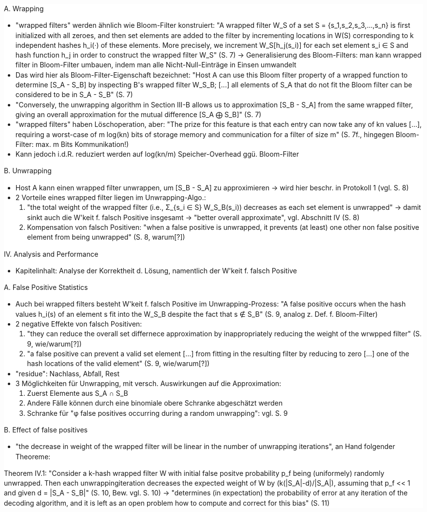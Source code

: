 A. Wrapping

- "wrapped filters" werden ähnlich wie Bloom-Filter konstruiert: "A wrapped filter W_S of a set S = {s_1,s_2,s_3,...,s_n} is first initialized with all zeroes, and then set elements are added to the filter by incrementing locations in W(S) corresponding to k independent hashes h_i(·) of these elements. More precisely, we increment W_S[h_j(s_i)] for each set element s_i ∈ S and hash function h_j in order to construct the wrapped filter W_S" (S. 7) -> Generalisierung des Bloom-Filters: man kann wrapped filter in Bloom-Filter umbauen, indem man alle Nicht-Null-Einträge in Einsen umwandelt 
- Das wird hier als Bloom-Filter-Eigenschaft bezeichnet: "Host A can use this Bloom filter property of a wrapped function to determine [S_A - S_B] by inspecting B's wrapped filter W_S_B; [...] all elements of S_A that do not fit the Bloom filter can be considered to be in S_A - S_B" (S. 7)
- "Conversely, the unwrapping algorithm in Section III-B allows us to approximation [S_B - S_A] from the same wrapped filter, giving an overall approximation for the mutual difference [S_A ⨁ S_B]" (S. 7)
- "wrapped filters" haben Löschoperation, aber: "The prize for this feature is that each entry can now take any of kn values [...], requiring a worst-case of m log(kn) bits of storage memory and communication for a filter of size m" (S. 7f., hingegen Bloom-Filter: max. m Bits Kommunikation!)
- Kann jedoch i.d.R. reduziert werden auf log(kn/m) Speicher-Overhead ggü. Bloom-Filter

B. Unwrapping

- Host A kann einen wrapped filter unwrappen, um [S_B - S_A] zu approximieren -> wird hier beschr. in Protokoll 1 (vgl. S. 8)
- 2 Vorteile eines wrapped filter liegen im Unwrapping-Algo.: 
	1. "the total weight of the wrapped filter (i.e., Σ_{s_i ∈ S} W_S_B(s_i)) decreases as each set element is unwrapped" -> damit sinkt auch die W'keit f. falsch Positive insgesamt -> "better overall approximate", vgl. Abschnitt IV (S. 8)
	2. Kompensation von falsch Positiven: "when a false positive is unwrapped, it prevents (at least) one other non false positive element from being unwrapped" (S. 8, warum[?])

IV. Analysis and Performance

- Kapitelinhalt: Analyse der Korrektheit d. Lösung, namentlich der W'keit f. falsch Positive

A. False Positive Statistics

- Auch bei wrapped filters besteht W'keit f. falsch Positive im Unwrapping-Prozess: "A false positive occurs when the hash values h_i(s) of an element s fit into the W_S_B despite the fact that s ∉ S_B" (S. 9, analog z. Def. f. Bloom-Filter)
- 2 negative Effekte von falsch Positiven: 
	1. "they can reduce the overall set differnece approximation by inappropriately reducing the weight of the wrwpped filter" (S. 9, wie/warum[?])
	2. "a false positive can prevent a valid set element [...] from fitting in the resulting filter by reducing to zero [...] one of the hash locations of the valid element" (S. 9, wie/warum[?])
- "residue": Nachlass, Abfall, Rest
- 3 Möglichkeiten für Unwrapping, mit versch. Auswirkungen auf die Approximation: 
	1. Zuerst Elemente aus S_A ∩ S_B
	2. Andere Fälle können durch eine binomiale obere Schranke abgeschätzt werden
	3. Schranke für "φ false positives occurring during a random unwrapping": vgl. S. 9

B. Effect of false positives

- "the decrease in weight of the wrapped filter will be linear in the number of unwrapping iterations", an Hand folgender Theoreme:

Theorem IV.1: "Consider a k-hash wrapped filter W with initial false positve probability p_f being (uniformely) randomly unwrapped. Then each unwrappingiteration decreases the expected weight of W by (k(|S_A|-d)/|S_A|), assuming that p_f << 1 and given d = |S_A - S_B|" (S. 10, Bew. vgl. S. 10) -> "determines (in expectation) the probability of error at any iteration of the decoding algorithm, and it is left as an open problem how to compute and correct for this bias" (S. 11)
